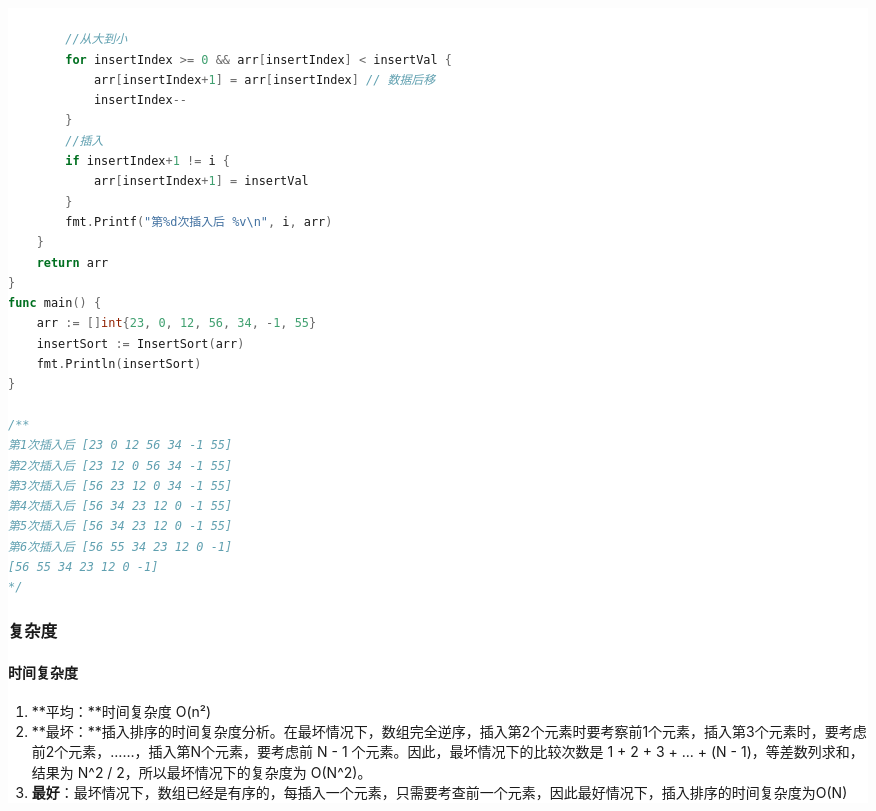 ```go

		//从大到小
		for insertIndex >= 0 && arr[insertIndex] < insertVal {
			arr[insertIndex+1] = arr[insertIndex] // 数据后移
			insertIndex--
		}
		//插入
		if insertIndex+1 != i {
			arr[insertIndex+1] = insertVal
		}
		fmt.Printf("第%d次插入后 %v\n", i, arr)
	}
	return arr
}
func main() {
	arr := []int{23, 0, 12, 56, 34, -1, 55}
	insertSort := InsertSort(arr)
	fmt.Println(insertSort)
}

/**
第1次插入后 [23 0 12 56 34 -1 55]
第2次插入后 [23 12 0 56 34 -1 55]
第3次插入后 [56 23 12 0 34 -1 55]
第4次插入后 [56 34 23 12 0 -1 55]
第5次插入后 [56 34 23 12 0 -1 55]
第6次插入后 [56 55 34 23 12 0 -1]
[56 55 34 23 12 0 -1]
*/
```

### 复杂度

#### 时间复杂度

1. **平均：**时间复杂度 O(n²)
2. **最坏：**插入排序的时间复杂度分析。在最坏情况下，数组完全逆序，插入第2个元素时要考察前1个元素，插入第3个元素时，要考虑前2个元素，……，插入第N个元素，要考虑前 N - 1 个元素。因此，最坏情况下的比较次数是 1 + 2 + 3 + ... + (N - 1)，等差数列求和，结果为 N^2 / 2，所以最坏情况下的复杂度为 O(N^2)。
3. **最好**：最坏情况下，数组已经是有序的，每插入一个元素，只需要考查前一个元素，因此最好情况下，插入排序的时间复杂度为O(N)

